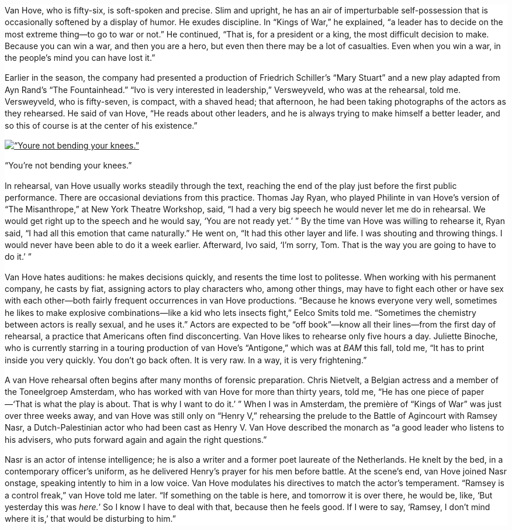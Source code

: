 Van Hove, who is fifty-six, is soft-spoken and precise. Slim and upright, he has an air of imperturbable self-possession that is occasionally softened by a display of humor. He exudes discipline. In “Kings of War,” he explained, “a leader has to decide on the most extreme thing—to go to war or not.” He continued, “That is, for a president or a king, the most difficult decision to make. Because you can win a war, and then you are a hero, but even then there may be a lot of casualties. Even when you win a war, in the people’s mind you can have lost it.”

Earlier in the season, the company had presented a production of Friedrich Schiller’s “Mary Stuart” and a new play adapted from Ayn Rand’s “The Fountainhead.” “Ivo is very interested in leadership,” Versweyveld, who was at the rehearsal, told me. Versweyveld, who is fifty-seven, is compact, with a shaved head; that afternoon, he had been taking photographs of the actors as they rehearsed. He said of van Hove, “He reads about other leaders, and he is always trying to make himself a better leader, and so this of course is at the center of his existence.”

[![“Youre not bending your knees.”](https://media.newyorker.com/cartoons/593b643d7206a168e2d177c3/master/w_1600%2Cc_limit/151026_a19537.jpg)](https://www.newyorker.com/cartoon/a19537)

“You’re not bending your knees.”

In rehearsal, van Hove usually works steadily through the text, reaching the end of the play just before the first public performance. There are occasional deviations from this practice. Thomas Jay Ryan, who played Philinte in van Hove’s version of “The Misanthrope,” at New York Theatre Workshop, said, “I had a very big speech he would never let me do in rehearsal. We would get right up to the speech and he would say, ‘You are not ready yet.’ ” By the time van Hove was willing to rehearse it, Ryan said, “I had all this emotion that came naturally.” He went on, “It had this other layer and life. I was shouting and throwing things. I would never have been able to do it a week earlier. Afterward, Ivo said, ‘I’m sorry, Tom. That is the way you are going to have to do it.’ ”

Van Hove hates auditions: he makes decisions quickly, and resents the time lost to politesse. When working with his permanent company, he casts by fiat, assigning actors to play characters who, among other things, may have to fight each other or have sex with each other—both fairly frequent occurrences in van Hove productions. “Because he knows everyone very well, sometimes he likes to make explosive combinations—like a kid who lets insects fight,” Eelco Smits told me. “Sometimes the chemistry between actors is really sexual, and he uses it.” Actors are expected to be “off book”—know all their lines—from the first day of rehearsal, a practice that Americans often find disconcerting. Van Hove likes to rehearse only five hours a day. Juliette Binoche, who is currently starring in a touring production of van Hove’s “Antigone,” which was at _BAM_ this fall, told me, “It has to print inside you very quickly. You don’t go back often. It is very raw. In a way, it is very frightening.”

A van Hove rehearsal often begins after many months of forensic preparation. Chris Nietvelt, a Belgian actress and a member of the Toneelgroep Amsterdam, who has worked with van Hove for more than thirty years, told me, “He has one piece of paper—‘That is what the play is about. That is why I want to do it.’ ” When I was in Amsterdam, the première of “Kings of War” was just over three weeks away, and van Hove was still only on “Henry V,” rehearsing the prelude to the Battle of Agincourt with Ramsey Nasr, a Dutch-Palestinian actor who had been cast as Henry V. Van Hove described the monarch as “a good leader who listens to his advisers, who puts forward again and again the right questions.”

Nasr is an actor of intense intelligence; he is also a writer and a former poet laureate of the Netherlands. He knelt by the bed, in a contemporary officer’s uniform, as he delivered Henry’s prayer for his men before battle. At the scene’s end, van Hove joined Nasr onstage, speaking intently to him in a low voice. Van Hove modulates his directives to match the actor’s temperament. “Ramsey is a control freak,” van Hove told me later. “If something on the table is here, and tomorrow it is over there, he would be, like, ‘But yesterday this was _here._’ So I know I have to deal with that, because then he feels good. If I were to say, ‘Ramsey, I don’t mind where it is,’ that would be disturbing to him.”
